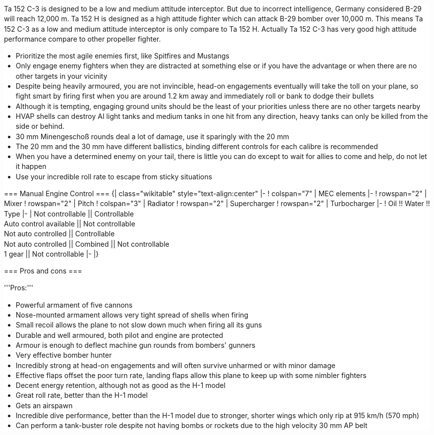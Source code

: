 Ta 152 C-3 is designed to be a low and medium attitude interceptor. But due to incorrect intelligence, Germany considered B-29 will reach 12,000 m. Ta 152 H is designed as a high attitude fighter which can attack B-29 bomber over 10,000 m. This means Ta 152 C-3 as a low and medium attitude interceptor is only compare to Ta 152 H. Actually Ta 152 C-3 has very good high attitude performance compare to other propeller fighter. 

* Prioritize the most agile enemies first, like Spitfires and Mustangs
* Only engage enemy fighters when they are distracted at something else or if you have the advantage or when there are no other targets in your vicinity
* Despite being heavily armoured, you are not invincible, head-on engagements eventually will take the toll on your plane, so fight smart by firing first when you are around 1.2 km away and immediately roll or bank to dodge their bullets
* Although it is tempting, engaging ground units should be the least of your priorities unless there are no other targets nearby
* HVAP shells can destroy AI light tanks and medium tanks in one hit from any direction, heavy tanks can only be killed from the side or behind. 
* 30 mm Minengeschoß rounds deal a lot of damage, use it sparingly with the 20 mm
* The 20 mm and the 30 mm have different ballistics, binding different controls for each calibre is recommended
* When you have a determined enemy on your tail, there is little you can do except to wait for allies to come and help, do not let it happen
* Use your incredible roll rate to escape from sticky situations

=== Manual Engine Control ===
{| class="wikitable" style="text-align:center"
|-
! colspan="7" | MEC elements
|-
! rowspan="2" | Mixer
! rowspan="2" | Pitch
! colspan="3" | Radiator
! rowspan="2" | Supercharger
! rowspan="2" | Turbocharger
|-
! Oil !! Water !! Type
|-
| Not controllable || Controllable<br>Auto control available || Not controllable<br>Not auto controlled || Controllable<br>Not auto controlled || Combined || Not controllable<br>1 gear || Not controllable
|-
|}

=== Pros and cons ===


'''Pros:'''

* Powerful armament of five cannons
* Nose-mounted armament allows very tight spread of shells when firing
* Small recoil allows the plane to not slow down much when firing all its guns
* Durable and well armoured, both pilot and engine are protected
* Armour is enough to deflect machine gun rounds from bombers' gunners
* Very effective bomber hunter
* Incredibly strong at head-on engagements and will often survive unharmed or with minor damage
* Effective flaps offset the poor turn rate, landing flaps allow this plane to keep up with some nimbler fighters
* Decent energy retention, although not as good as the H-1 model
* Great roll rate, better than the H-1 model
* Gets an airspawn
* Incredible dive performance, better than the H-1 model due to stronger, shorter wings which only rip at 915 km/h (570 mph)
* Can perform a tank-buster role despite not having bombs or rockets due to the high velocity 30 mm AP belt
